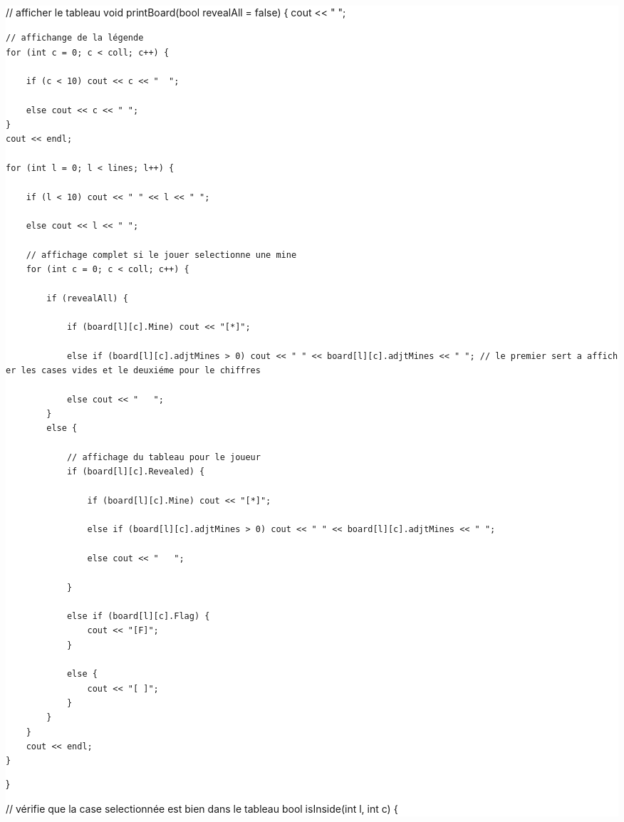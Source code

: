 // afficher le tableau
void printBoard(bool revealAll = false) {
    cout << "    ";

    // affichange de la légende 
    for (int c = 0; c < coll; c++) {

        if (c < 10) cout << c << "  ";

        else cout << c << " ";
    }
    cout << endl;

    for (int l = 0; l < lines; l++) {

        if (l < 10) cout << " " << l << " ";

        else cout << l << " ";

        // affichage complet si le jouer selectionne une mine
        for (int c = 0; c < coll; c++) {

            if (revealAll) {

                if (board[l][c].Mine) cout << "[*]";

                else if (board[l][c].adjtMines > 0) cout << " " << board[l][c].adjtMines << " "; // le premier sert a afficher les cases vides et le deuxiéme pour le chiffres

                else cout << "   ";
            }
            else {

                // affichage du tableau pour le joueur 
                if (board[l][c].Revealed) {

                    if (board[l][c].Mine) cout << "[*]";

                    else if (board[l][c].adjtMines > 0) cout << " " << board[l][c].adjtMines << " ";

                    else cout << "   ";

                }

                else if (board[l][c].Flag) {
                    cout << "[F]";
                }

                else {
                    cout << "[ ]";
                }
            }
        }
        cout << endl;
    }
}

// vérifie que la case selectionnée est bien dans le tableau
bool isInside(int l, int c) {

